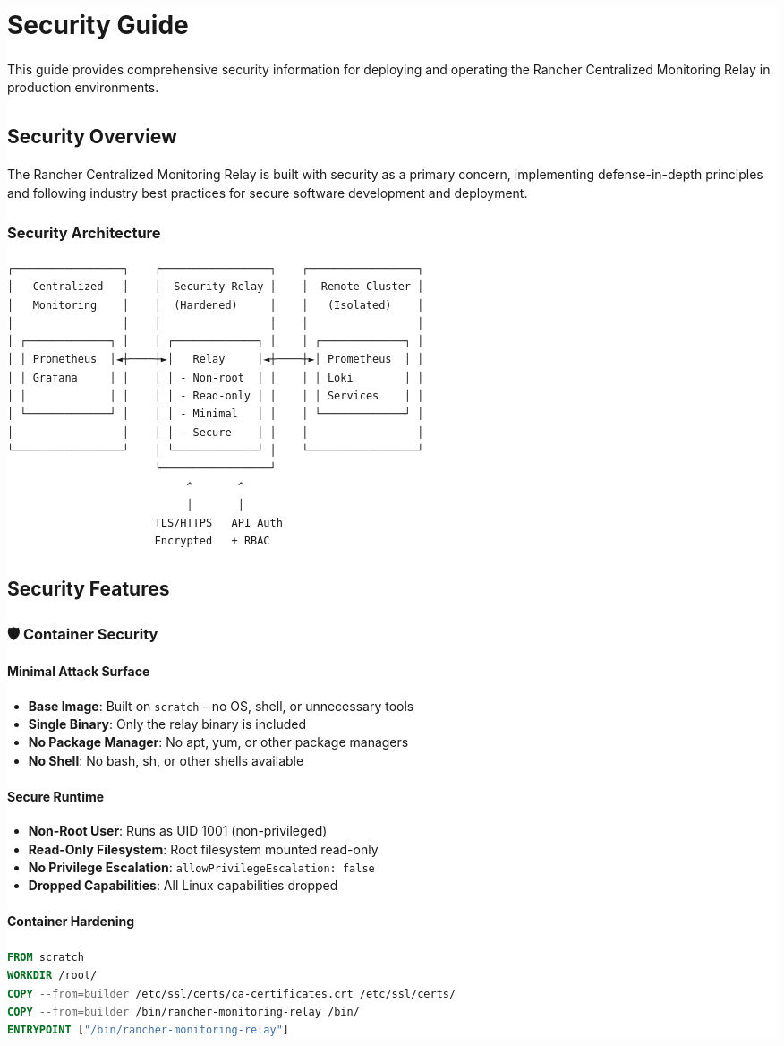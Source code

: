 # Security Guide

This guide provides comprehensive security information for deploying and operating the Rancher Centralized Monitoring Relay in production environments.

## Security Overview

The Rancher Centralized Monitoring Relay is built with security as a primary concern, implementing defense-in-depth principles and following industry best practices for secure software development and deployment.

### Security Architecture

```
┌─────────────────┐    ┌─────────────────┐    ┌─────────────────┐
│   Centralized   │    │  Security Relay │    │  Remote Cluster │
│   Monitoring    │    │  (Hardened)     │    │   (Isolated)    │
│                 │    │                 │    │                 │
│ ┌─────────────┐ │    │ ┌─────────────┐ │    │ ┌─────────────┐ │
│ │ Prometheus  │◄┼────┼►│   Relay     │◄┼────┼►│ Prometheus  │ │
│ │ Grafana     │ │    │ │ - Non-root  │ │    │ │ Loki        │ │
│ │             │ │    │ │ - Read-only │ │    │ │ Services    │ │
│ └─────────────┘ │    │ │ - Minimal   │ │    │ └─────────────┘ │
│                 │    │ │ - Secure    │ │    │                 │
└─────────────────┘    │ └─────────────┘ │    └─────────────────┘
                       └─────────────────┘
                            ^       ^
                            │       │
                       TLS/HTTPS   API Auth
                       Encrypted   + RBAC
```

## Security Features

### 🛡️ Container Security

#### Minimal Attack Surface
- **Base Image**: Built on `scratch` - no OS, shell, or unnecessary tools
- **Single Binary**: Only the relay binary is included
- **No Package Manager**: No apt, yum, or other package managers
- **No Shell**: No bash, sh, or other shells available

#### Secure Runtime
- **Non-Root User**: Runs as UID 1001 (non-privileged)
- **Read-Only Filesystem**: Root filesystem mounted read-only
- **No Privilege Escalation**: `allowPrivilegeEscalation: false`
- **Dropped Capabilities**: All Linux capabilities dropped

#### Container Hardening
```dockerfile
FROM scratch
WORKDIR /root/
COPY --from=builder /etc/ssl/certs/ca-certificates.crt /etc/ssl/certs/
COPY --from=builder /bin/rancher-monitoring-relay /bin/
ENTRYPOINT ["/bin/rancher-monitoring-relay"]
```
